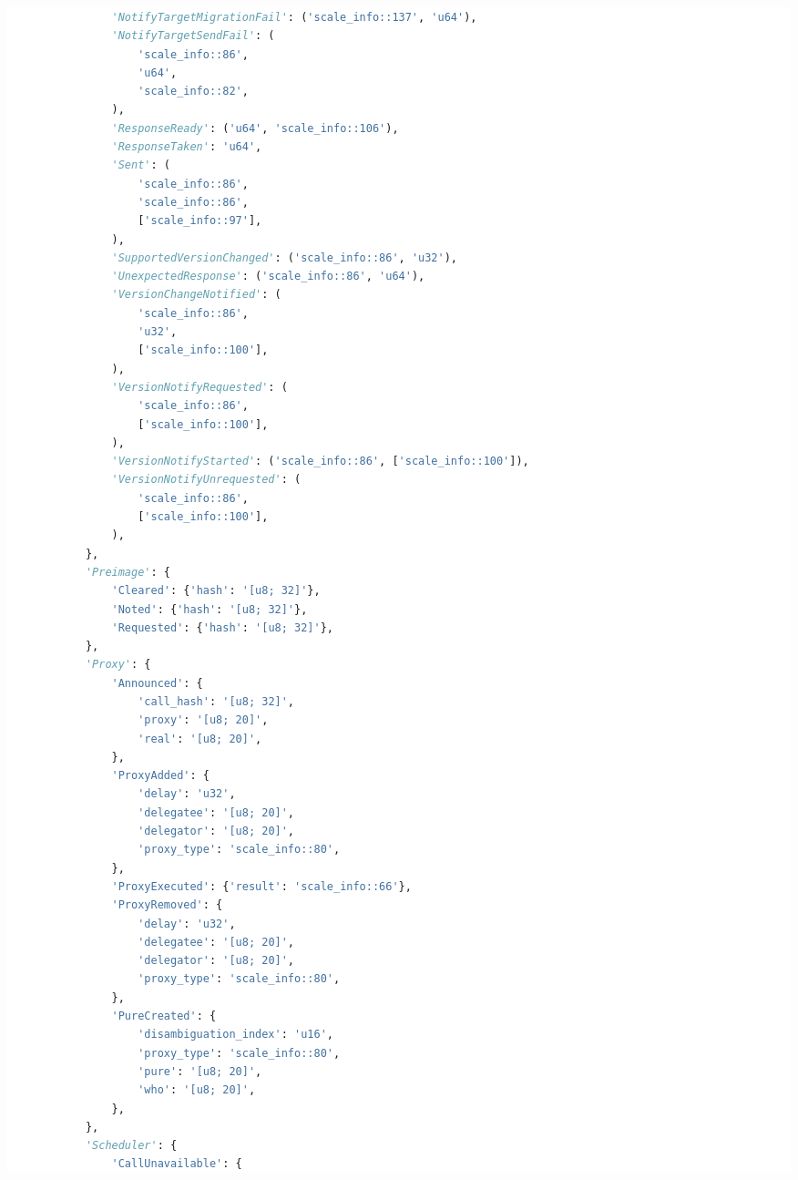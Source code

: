 ```python
                'NotifyTargetMigrationFail': ('scale_info::137', 'u64'),
                'NotifyTargetSendFail': (
                    'scale_info::86',
                    'u64',
                    'scale_info::82',
                ),
                'ResponseReady': ('u64', 'scale_info::106'),
                'ResponseTaken': 'u64',
                'Sent': (
                    'scale_info::86',
                    'scale_info::86',
                    ['scale_info::97'],
                ),
                'SupportedVersionChanged': ('scale_info::86', 'u32'),
                'UnexpectedResponse': ('scale_info::86', 'u64'),
                'VersionChangeNotified': (
                    'scale_info::86',
                    'u32',
                    ['scale_info::100'],
                ),
                'VersionNotifyRequested': (
                    'scale_info::86',
                    ['scale_info::100'],
                ),
                'VersionNotifyStarted': ('scale_info::86', ['scale_info::100']),
                'VersionNotifyUnrequested': (
                    'scale_info::86',
                    ['scale_info::100'],
                ),
            },
            'Preimage': {
                'Cleared': {'hash': '[u8; 32]'},
                'Noted': {'hash': '[u8; 32]'},
                'Requested': {'hash': '[u8; 32]'},
            },
            'Proxy': {
                'Announced': {
                    'call_hash': '[u8; 32]',
                    'proxy': '[u8; 20]',
                    'real': '[u8; 20]',
                },
                'ProxyAdded': {
                    'delay': 'u32',
                    'delegatee': '[u8; 20]',
                    'delegator': '[u8; 20]',
                    'proxy_type': 'scale_info::80',
                },
                'ProxyExecuted': {'result': 'scale_info::66'},
                'ProxyRemoved': {
                    'delay': 'u32',
                    'delegatee': '[u8; 20]',
                    'delegator': '[u8; 20]',
                    'proxy_type': 'scale_info::80',
                },
                'PureCreated': {
                    'disambiguation_index': 'u16',
                    'proxy_type': 'scale_info::80',
                    'pure': '[u8; 20]',
                    'who': '[u8; 20]',
                },
            },
            'Scheduler': {
                'CallUnavailable': {
```